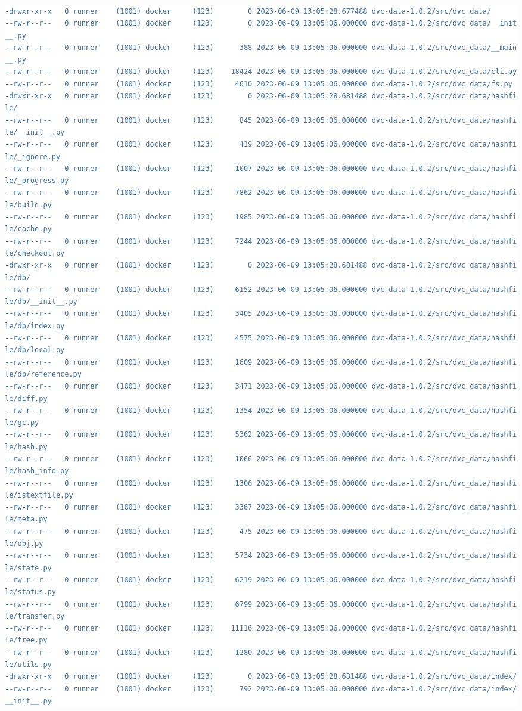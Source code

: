```diff
-drwxr-xr-x   0 runner    (1001) docker     (123)        0 2023-06-09 13:05:28.677488 dvc-data-1.0.2/src/dvc_data/
--rw-r--r--   0 runner    (1001) docker     (123)        0 2023-06-09 13:05:06.000000 dvc-data-1.0.2/src/dvc_data/__init__.py
--rw-r--r--   0 runner    (1001) docker     (123)      388 2023-06-09 13:05:06.000000 dvc-data-1.0.2/src/dvc_data/__main__.py
--rw-r--r--   0 runner    (1001) docker     (123)    18424 2023-06-09 13:05:06.000000 dvc-data-1.0.2/src/dvc_data/cli.py
--rw-r--r--   0 runner    (1001) docker     (123)     4610 2023-06-09 13:05:06.000000 dvc-data-1.0.2/src/dvc_data/fs.py
-drwxr-xr-x   0 runner    (1001) docker     (123)        0 2023-06-09 13:05:28.681488 dvc-data-1.0.2/src/dvc_data/hashfile/
--rw-r--r--   0 runner    (1001) docker     (123)      845 2023-06-09 13:05:06.000000 dvc-data-1.0.2/src/dvc_data/hashfile/__init__.py
--rw-r--r--   0 runner    (1001) docker     (123)      419 2023-06-09 13:05:06.000000 dvc-data-1.0.2/src/dvc_data/hashfile/_ignore.py
--rw-r--r--   0 runner    (1001) docker     (123)     1007 2023-06-09 13:05:06.000000 dvc-data-1.0.2/src/dvc_data/hashfile/_progress.py
--rw-r--r--   0 runner    (1001) docker     (123)     7862 2023-06-09 13:05:06.000000 dvc-data-1.0.2/src/dvc_data/hashfile/build.py
--rw-r--r--   0 runner    (1001) docker     (123)     1985 2023-06-09 13:05:06.000000 dvc-data-1.0.2/src/dvc_data/hashfile/cache.py
--rw-r--r--   0 runner    (1001) docker     (123)     7244 2023-06-09 13:05:06.000000 dvc-data-1.0.2/src/dvc_data/hashfile/checkout.py
-drwxr-xr-x   0 runner    (1001) docker     (123)        0 2023-06-09 13:05:28.681488 dvc-data-1.0.2/src/dvc_data/hashfile/db/
--rw-r--r--   0 runner    (1001) docker     (123)     6152 2023-06-09 13:05:06.000000 dvc-data-1.0.2/src/dvc_data/hashfile/db/__init__.py
--rw-r--r--   0 runner    (1001) docker     (123)     3405 2023-06-09 13:05:06.000000 dvc-data-1.0.2/src/dvc_data/hashfile/db/index.py
--rw-r--r--   0 runner    (1001) docker     (123)     4575 2023-06-09 13:05:06.000000 dvc-data-1.0.2/src/dvc_data/hashfile/db/local.py
--rw-r--r--   0 runner    (1001) docker     (123)     1609 2023-06-09 13:05:06.000000 dvc-data-1.0.2/src/dvc_data/hashfile/db/reference.py
--rw-r--r--   0 runner    (1001) docker     (123)     3471 2023-06-09 13:05:06.000000 dvc-data-1.0.2/src/dvc_data/hashfile/diff.py
--rw-r--r--   0 runner    (1001) docker     (123)     1354 2023-06-09 13:05:06.000000 dvc-data-1.0.2/src/dvc_data/hashfile/gc.py
--rw-r--r--   0 runner    (1001) docker     (123)     5362 2023-06-09 13:05:06.000000 dvc-data-1.0.2/src/dvc_data/hashfile/hash.py
--rw-r--r--   0 runner    (1001) docker     (123)     1066 2023-06-09 13:05:06.000000 dvc-data-1.0.2/src/dvc_data/hashfile/hash_info.py
--rw-r--r--   0 runner    (1001) docker     (123)     1306 2023-06-09 13:05:06.000000 dvc-data-1.0.2/src/dvc_data/hashfile/istextfile.py
--rw-r--r--   0 runner    (1001) docker     (123)     3367 2023-06-09 13:05:06.000000 dvc-data-1.0.2/src/dvc_data/hashfile/meta.py
--rw-r--r--   0 runner    (1001) docker     (123)      475 2023-06-09 13:05:06.000000 dvc-data-1.0.2/src/dvc_data/hashfile/obj.py
--rw-r--r--   0 runner    (1001) docker     (123)     5734 2023-06-09 13:05:06.000000 dvc-data-1.0.2/src/dvc_data/hashfile/state.py
--rw-r--r--   0 runner    (1001) docker     (123)     6219 2023-06-09 13:05:06.000000 dvc-data-1.0.2/src/dvc_data/hashfile/status.py
--rw-r--r--   0 runner    (1001) docker     (123)     6799 2023-06-09 13:05:06.000000 dvc-data-1.0.2/src/dvc_data/hashfile/transfer.py
--rw-r--r--   0 runner    (1001) docker     (123)    11116 2023-06-09 13:05:06.000000 dvc-data-1.0.2/src/dvc_data/hashfile/tree.py
--rw-r--r--   0 runner    (1001) docker     (123)     1280 2023-06-09 13:05:06.000000 dvc-data-1.0.2/src/dvc_data/hashfile/utils.py
-drwxr-xr-x   0 runner    (1001) docker     (123)        0 2023-06-09 13:05:28.681488 dvc-data-1.0.2/src/dvc_data/index/
--rw-r--r--   0 runner    (1001) docker     (123)      792 2023-06-09 13:05:06.000000 dvc-data-1.0.2/src/dvc_data/index/__init__.py
```